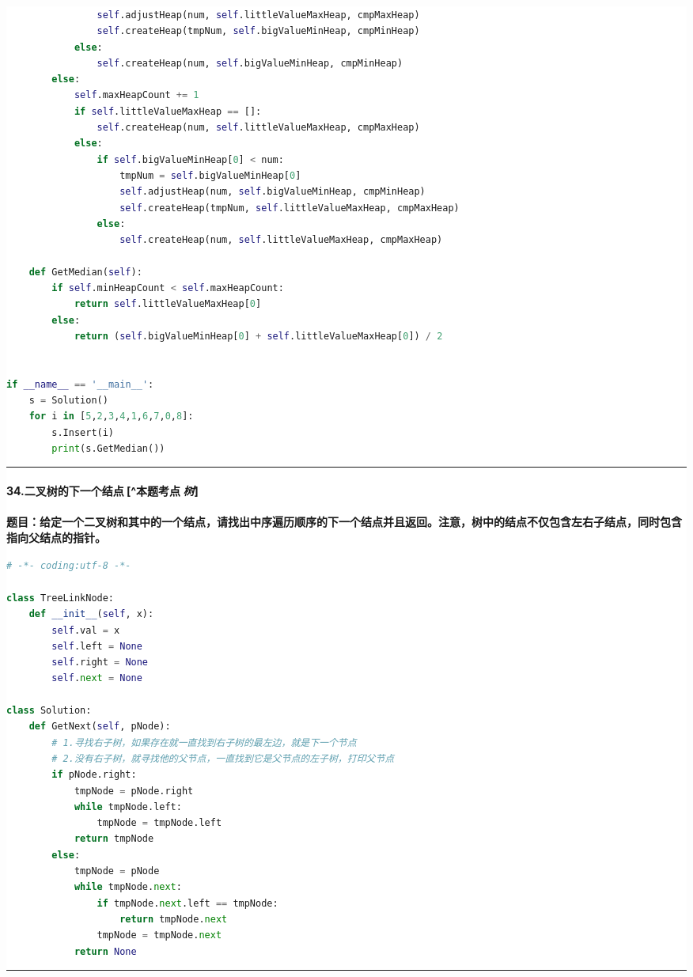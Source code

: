 ~~~python
                self.adjustHeap(num, self.littleValueMaxHeap, cmpMaxHeap)
                self.createHeap(tmpNum, self.bigValueMinHeap, cmpMinHeap)
            else:
                self.createHeap(num, self.bigValueMinHeap, cmpMinHeap)
        else:
            self.maxHeapCount += 1
            if self.littleValueMaxHeap == []:
                self.createHeap(num, self.littleValueMaxHeap, cmpMaxHeap)
            else:
                if self.bigValueMinHeap[0] < num:
                    tmpNum = self.bigValueMinHeap[0]
                    self.adjustHeap(num, self.bigValueMinHeap, cmpMinHeap)
                    self.createHeap(tmpNum, self.littleValueMaxHeap, cmpMaxHeap)
                else:
                    self.createHeap(num, self.littleValueMaxHeap, cmpMaxHeap)

    def GetMedian(self):
        if self.minHeapCount < self.maxHeapCount:
            return self.littleValueMaxHeap[0]
        else:
            return (self.bigValueMinHeap[0] + self.littleValueMaxHeap[0]) / 2
        
        
if __name__ == '__main__':
    s = Solution()
    for i in [5,2,3,4,1,6,7,0,8]:
        s.Insert(i)
        print(s.GetMedian())
~~~

---

#### 34.二叉树的下一个结点 [^本题考点 *树*]

​	**题目：给定一个二叉树和其中的一个结点，请找出中序遍历顺序的下一个结点并且返回。注意，树中的结点不仅包含左右子结点，同时包含指向父结点的指针。**

~~~python
# -*- coding:utf-8 -*-

class TreeLinkNode:
    def __init__(self, x):
        self.val = x
        self.left = None
        self.right = None
        self.next = None

class Solution:
    def GetNext(self, pNode):
        # 1.寻找右子树，如果存在就一直找到右子树的最左边，就是下一个节点
        # 2.没有右子树，就寻找他的父节点，一直找到它是父节点的左子树，打印父节点
        if pNode.right:
            tmpNode = pNode.right
            while tmpNode.left:
                tmpNode = tmpNode.left
            return tmpNode
        else:
            tmpNode = pNode
            while tmpNode.next:
                if tmpNode.next.left == tmpNode:
                    return tmpNode.next
                tmpNode = tmpNode.next
            return None
~~~

---